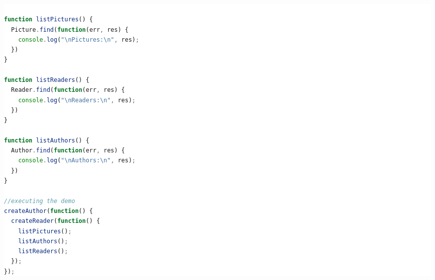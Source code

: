 ```javascript

function listPictures() {
  Picture.find(function(err, res) {
    console.log("\nPictures:\n", res);
  })
}

function listReaders() {
  Reader.find(function(err, res) {
    console.log("\nReaders:\n", res);
  })
}

function listAuthors() {
  Author.find(function(err, res) {
    console.log("\nAuthors:\n", res);
  })
}

//executing the demo
createAuthor(function() {
  createReader(function() {
    listPictures();
    listAuthors();
    listReaders();
  });
});
```
